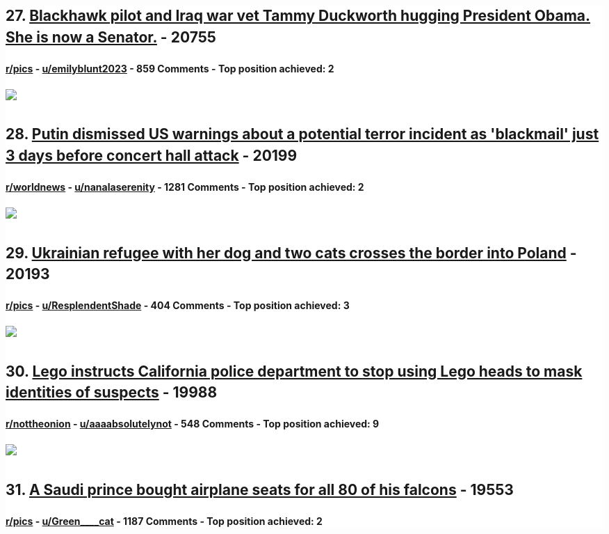 ## 27. [Blackhawk pilot and Iraq war vet Tammy Duckworth hugging President Obama. She is now a Senator.](http://reddit.com/r/pics/comments/1bky8ws/blackhawk_pilot_and_iraq_war_vet_tammy_duckworth/) - 20755
#### [r/pics](http://reddit.com/r/pics) - [u/emilyblunt2023](http://reddit.com/u/emilyblunt2023) - 859 Comments - Top position achieved: 2

<a href="https://i.redd.it/er7cdbxxrvpc1.png"><img src="https://b.thumbs.redditmedia.com/a8X7erTZ-RiSEVENxFBZN_vXFEQod6GSMGa1fwzAz4Y.jpg"></img></a>

## 28. [Putin dismissed US warnings about a potential terror incident as 'blackmail' just 3 days before concert hall attack](http://reddit.com/r/worldnews/comments/1bla14n/putin_dismissed_us_warnings_about_a_potential/) - 20199
#### [r/worldnews](http://reddit.com/r/worldnews) - [u/nanalaserenity](http://reddit.com/u/nanalaserenity) - 1281 Comments - Top position achieved: 2

<a href="https://www.businessinsider.com/putin-dismissed-us-warnings-days-before-moscow-concert-hall-attack-2024-3"><img src="https://b.thumbs.redditmedia.com/OsCG2G9D--gbQa5o8ZxERujVrdNlpm-B9ZuW6jK1H4U.jpg"></img></a>

## 29. [Ukrainian refugee with her dog and two cats crosses the border into Poland](http://reddit.com/r/pics/comments/1bl1wvp/ukrainian_refugee_with_her_dog_and_two_cats/) - 20193
#### [r/pics](http://reddit.com/r/pics) - [u/ResplendentShade](http://reddit.com/u/ResplendentShade) - 404 Comments - Top position achieved: 3

<a href="https://i.redd.it/4g8g15cnlwpc1.png"><img src="https://b.thumbs.redditmedia.com/yPB8vNwBxLFGiiPRnZK9PNtkxQ2xe3vNIkAgxWpaxUk.jpg"></img></a>

## 30. [Lego instructs California police department to stop using Lego heads to mask identities of suspects](http://reddit.com/r/nottheonion/comments/1bl2ehc/lego_instructs_california_police_department_to/) - 19988
#### [r/nottheonion](http://reddit.com/r/nottheonion) - [u/aaaabsolutelynot](http://reddit.com/u/aaaabsolutelynot) - 548 Comments - Top position achieved: 9

<a href="https://www.foxnews.com/media/lego-instructs-california-police-department-stop-using-lego-heads-mask-identities-suspects"><img src="https://b.thumbs.redditmedia.com/yVA8A6FExMlYe-fz0w4tuTPNMb7Yb4i8GTAtKQHiyQA.jpg"></img></a>

## 31. [A Saudi prince bought airplane seats for all 80 of his falcons](http://reddit.com/r/pics/comments/1bkxqg8/a_saudi_prince_bought_airplane_seats_for_all_80/) - 19553
#### [r/pics](http://reddit.com/r/pics) - [u/Green____cat](http://reddit.com/u/Green____cat) - 1187 Comments - Top position achieved: 2
